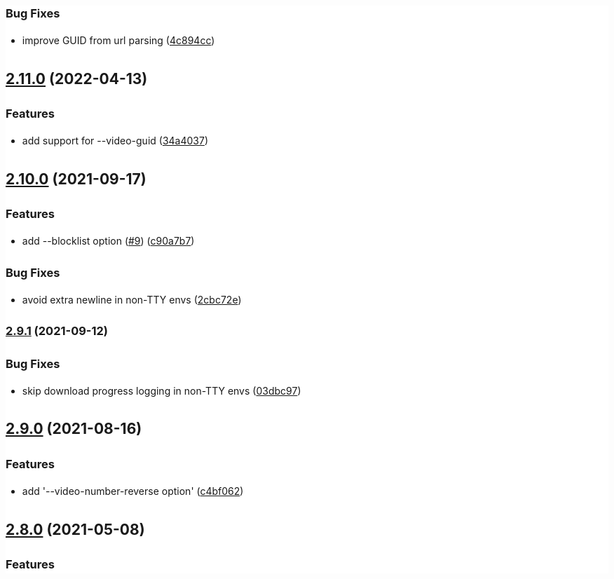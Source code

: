 
### Bug Fixes

* improve GUID from url parsing ([4c894cc](https://github.com/lightpohl/gb-dl/commit/4c894cc67081503f6e060d99cc0eef2824f27ff2))

## [2.11.0](https://github.com/lightpohl/gb-dl/compare/v2.10.0...v2.11.0) (2022-04-13)


### Features

* add support for --video-guid ([34a4037](https://github.com/lightpohl/gb-dl/commit/34a403795c147c9b362e04a6f5f1cde01d2df5d1))

## [2.10.0](https://github.com/lightpohl/gb-dl/compare/v2.9.1...v2.10.0) (2021-09-17)


### Features

* add --blocklist option ([#9](https://github.com/lightpohl/gb-dl/issues/9)) ([c90a7b7](https://github.com/lightpohl/gb-dl/commit/c90a7b7105907340922ccada307e9386bc95ead3))


### Bug Fixes

* avoid extra newline in non-TTY envs ([2cbc72e](https://github.com/lightpohl/gb-dl/commit/2cbc72e4c15ce2fba5577f98463ebdadcb39e8f4))

### [2.9.1](https://github.com/lightpohl/gb-dl/compare/v2.9.0...v2.9.1) (2021-09-12)


### Bug Fixes

* skip download progress logging in non-TTY envs ([03dbc97](https://github.com/lightpohl/gb-dl/commit/03dbc97f766d5d915e78c9a158a548f3c9cffa1b))

## [2.9.0](https://github.com/lightpohl/gb-dl/compare/v2.8.0...v2.9.0) (2021-08-16)


### Features

* add '--video-number-reverse option' ([c4bf062](https://github.com/lightpohl/gb-dl/commit/c4bf0625c91cc35a5b81ca9f38821a8a755a9fce))

## [2.8.0](https://github.com/lightpohl/gb-dl/compare/v2.7.1...v2.8.0) (2021-05-08)


### Features
